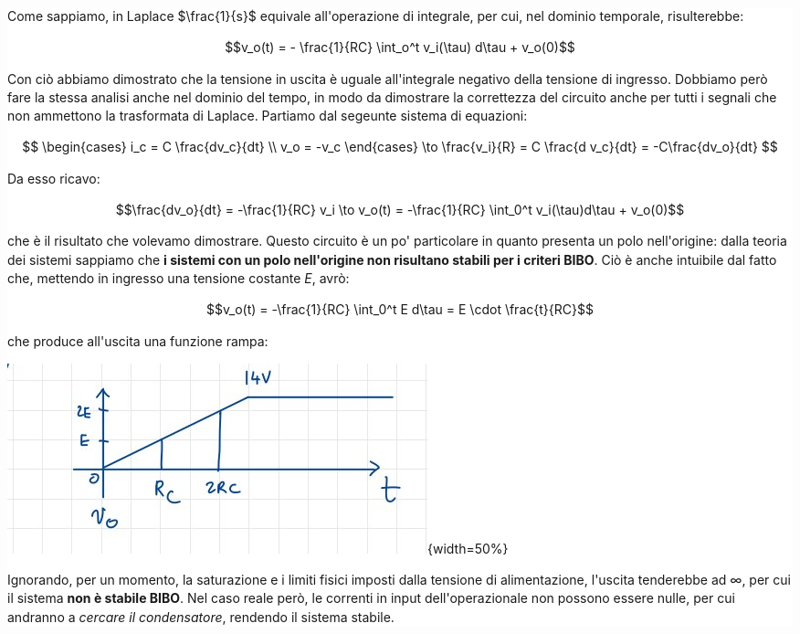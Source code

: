 Come sappiamo, in Laplace $\frac{1}{s}$ equivale all'operazione di integrale, per cui, nel dominio temporale, risulterebbe:

$$v_o(t) = - \frac{1}{RC} \int_o^t v_i(\tau) d\tau + v_o(0)$$

Con ciò abbiamo dimostrato che la tensione in uscita è uguale all'integrale negativo della tensione di ingresso. Dobbiamo però fare la stessa analisi anche nel dominio del tempo, in modo da dimostrare la correttezza del circuito anche per tutti i segnali che non ammettono la trasformata di Laplace. Partiamo dal segeunte sistema di equazioni:

$$
\begin{cases}
i_c = C \frac{dv_c}{dt} \\
v_o = -v_c
\end{cases}
\to
\frac{v_i}{R} = C \frac{d v_c}{dt} = -C\frac{dv_o}{dt}
$$

Da esso ricavo:

$$\frac{dv_o}{dt} = -\frac{1}{RC} v_i \to v_o(t) = -\frac{1}{RC} \int_0^t v_i(\tau)d\tau + v_o(0)$$

che è il risultato che volevamo dimostrare.
Questo circuito è un po' particolare in quanto presenta un polo nell'origine: dalla teoria dei sistemi sappiamo che **i sistemi con un polo nell'origine non risultano stabili per i criteri BIBO**. Ciò è anche intuibile dal fatto che, mettendo in ingresso una tensione costante $E$, avrò:

$$v_o(t) = -\frac{1}{RC} \int_0^t E d\tau = E \cdot \frac{t}{RC}$$

che produce all'uscita una funzione rampa:

![Risposta all'impulso dell'integratore di Miller](../images/20_AmplificatoriDifferenziali/Miller2.jpeg){width=50%}

Ignorando, per un momento, la saturazione e i limiti fisici imposti dalla tensione di alimentazione, l'uscita tenderebbe ad $\infty$, per cui il sistema **non è stabile BIBO**.
Nel caso reale però, le correnti in input dell'operazionale non possono essere nulle, per cui andranno a *cercare il condensatore*, rendendo il sistema stabile.
